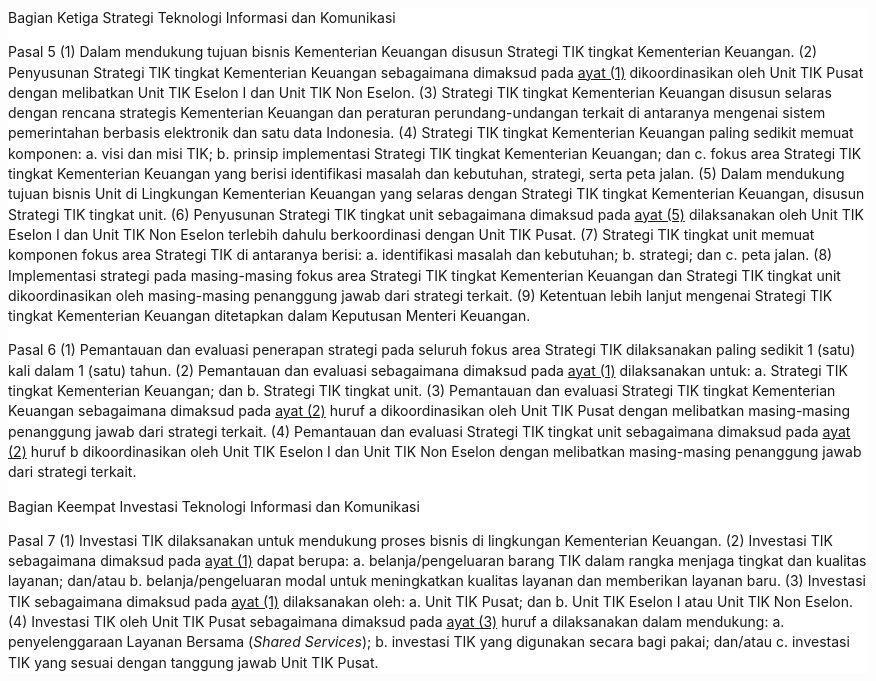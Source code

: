 Bagian Ketiga
Strategi Teknologi Informasi dan Komunikasi

Pasal 5
(1) Dalam mendukung tujuan bisnis Kementerian Keuangan disusun Strategi TIK tingkat Kementerian Keuangan.
(2) Penyusunan Strategi TIK tingkat Kementerian Keuangan sebagaimana dimaksud pada [ayat (1)](/permenkeu/2022/133/pasal-5/ayat-1) dikoordinasikan oleh Unit TIK Pusat dengan melibatkan Unit TIK Eselon I dan Unit TIK Non Eselon.
(3) Strategi TIK tingkat Kementerian Keuangan disusun selaras dengan rencana strategis Kementerian Keuangan dan peraturan perundang-undangan terkait di antaranya mengenai sistem pemerintahan berbasis elektronik dan satu data Indonesia.
(4) Strategi TIK tingkat Kementerian Keuangan paling sedikit memuat komponen:
a. visi dan misi TIK;
b. prinsip implementasi Strategi TIK tingkat Kementerian Keuangan; dan
c. fokus area Strategi TIK tingkat Kementerian Keuangan yang berisi identifikasi masalah dan kebutuhan, strategi, serta peta jalan.
(5) Dalam mendukung tujuan bisnis Unit di Lingkungan Kementerian Keuangan yang selaras dengan Strategi TIK tingkat Kementerian Keuangan, disusun Strategi TIK tingkat unit.
(6) Penyusunan Strategi TIK tingkat unit sebagaimana dimaksud pada [ayat (5)](/permenkeu/2022/133/pasal-5/ayat-5) dilaksanakan oleh Unit TIK Eselon I dan Unit TIK Non Eselon terlebih dahulu berkoordinasi dengan Unit TIK Pusat. 
(7) Strategi TIK tingkat unit memuat komponen fokus area Strategi TIK di antaranya berisi:
a. identifikasi masalah dan kebutuhan;
b. strategi; dan 
c. peta jalan.
(8) Implementasi strategi pada masing-masing fokus area Strategi TIK tingkat Kementerian Keuangan dan Strategi TIK tingkat unit dikoordinasikan oleh masing-masing penanggung jawab dari strategi terkait.
(9) Ketentuan lebih lanjut mengenai Strategi TIK tingkat Kementerian Keuangan ditetapkan dalam Keputusan Menteri Keuangan.

Pasal 6
(1) Pemantauan dan evaluasi penerapan strategi pada seluruh fokus area Strategi TIK dilaksanakan paling sedikit 1 (satu) kali dalam 1 (satu) tahun.
(2) Pemantauan dan evaluasi sebagaimana dimaksud pada [ayat (1)](/permenkeu/2022/133/pasal-6/ayat-1) dilaksanakan untuk:
a. Strategi TIK tingkat Kementerian Keuangan; dan 
b. Strategi TIK tingkat unit.
(3) Pemantauan dan evaluasi Strategi TIK tingkat Kementerian Keuangan sebagaimana dimaksud pada [ayat (2)](/permenkeu/2022/133/pasal-6/ayat-2) huruf a dikoordinasikan oleh Unit TIK Pusat dengan melibatkan masing-masing penanggung jawab dari strategi terkait.
(4) Pemantauan dan evaluasi Strategi TIK tingkat unit sebagaimana dimaksud pada [ayat (2)](/permenkeu/2022/133/pasal-6/ayat-2) huruf b dikoordinasikan oleh Unit TIK Eselon I dan Unit TIK Non Eselon dengan melibatkan masing-masing penanggung jawab dari strategi terkait.

Bagian Keempat
Investasi Teknologi Informasi dan Komunikasi

Pasal 7
(1) Investasi TIK dilaksanakan untuk mendukung proses bisnis di lingkungan Kementerian Keuangan.
(2) Investasi TIK sebagaimana dimaksud pada [ayat (1)](/permenkeu/2022/133/pasal-7/ayat-1) dapat berupa:
a. belanja/pengeluaran barang TIK dalam rangka menjaga tingkat dan kualitas layanan; dan/atau
b. belanja/pengeluaran modal untuk meningkatkan kualitas layanan dan memberikan layanan baru.
(3) Investasi TIK sebagaimana dimaksud pada [ayat (1)](/permenkeu/2022/133/pasal-7/ayat-1) dilaksanakan oleh:
a. Unit TIK Pusat; dan
b. Unit TIK Eselon I atau Unit TIK Non Eselon.
(4) Investasi TIK oleh Unit TIK Pusat sebagaimana dimaksud pada [ayat (3)](/permenkeu/2022/133/pasal-7/ayat-3) huruf a dilaksanakan dalam mendukung:
a. penyelenggaraan Layanan Bersama (_Shared Services_);
b. investasi TIK yang digunakan secara bagi pakai; dan/atau
c. investasi TIK yang sesuai dengan tanggung jawab Unit TIK Pusat.
